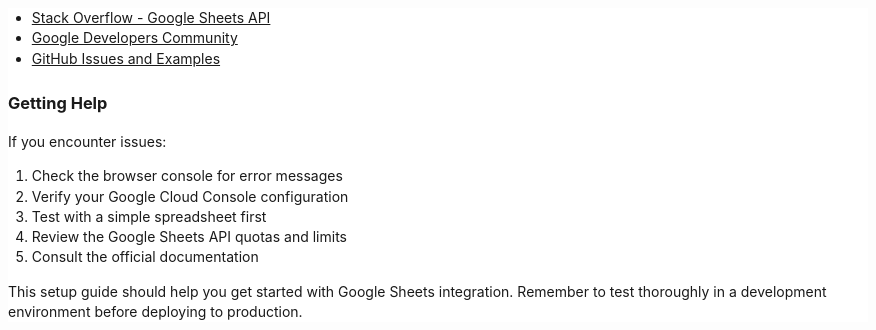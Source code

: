 - [Stack Overflow - Google Sheets API](https://stackoverflow.com/questions/tagged/google-sheets-api)
- [Google Developers Community](https://developers.google.com/community)
- [GitHub Issues and Examples](https://github.com/topics/google-sheets-api)

### Getting Help

If you encounter issues:

1. Check the browser console for error messages
2. Verify your Google Cloud Console configuration
3. Test with a simple spreadsheet first
4. Review the Google Sheets API quotas and limits
5. Consult the official documentation

This setup guide should help you get started with Google Sheets integration. Remember to test thoroughly in a development environment before deploying to production.